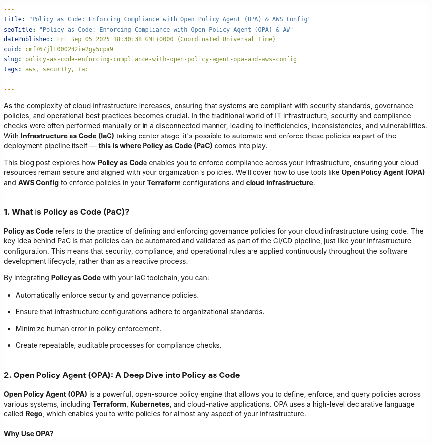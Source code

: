 ```yaml
---
title: "Policy as Code: Enforcing Compliance with Open Policy Agent (OPA) & AWS Config"
seoTitle: "Policy as Code: Enforcing Compliance with Open Policy Agent (OPA) & AW"
datePublished: Fri Sep 05 2025 18:30:38 GMT+0000 (Coordinated Universal Time)
cuid: cmf767jlt000202ie2gy5cpa9
slug: policy-as-code-enforcing-compliance-with-open-policy-agent-opa-and-aws-config
tags: aws, security, iac

---
```


As the complexity of cloud infrastructure increases, ensuring that systems are compliant with security standards, governance policies, and operational best practices becomes crucial. In the traditional world of IT infrastructure, security and compliance checks were often performed manually or in a disconnected manner, leading to inefficiencies, inconsistencies, and vulnerabilities. With **Infrastructure as Code (IaC)** taking center stage, it's possible to automate and enforce these policies as part of the deployment pipeline itself — **this is where Policy as Code (PaC)** comes into play.

This blog post explores how **Policy as Code** enables you to enforce compliance across your infrastructure, ensuring your cloud resources remain secure and aligned with your organization's policies. We’ll cover how to use tools like **Open Policy Agent (OPA)** and **AWS Config** to enforce policies in your **Terraform** configurations and **cloud infrastructure**.

---

### **1\. What is Policy as Code (PaC)?**

**Policy as Code** refers to the practice of defining and enforcing governance policies for your cloud infrastructure using code. The key idea behind PaC is that policies can be automated and validated as part of the CI/CD pipeline, just like your infrastructure configuration. This means that security, compliance, and operational rules are applied continuously throughout the software development lifecycle, rather than as a reactive process.

By integrating **Policy as Code** with your IaC toolchain, you can:

* Automatically enforce security and governance policies.
    
* Ensure that infrastructure configurations adhere to organizational standards.
    
* Minimize human error in policy enforcement.
    
* Create repeatable, auditable processes for compliance checks.
    

---

### **2\. Open Policy Agent (OPA): A Deep Dive into Policy as Code**

**Open Policy Agent (OPA)** is a powerful, open-source policy engine that allows you to define, enforce, and query policies across various systems, including **Terraform**, **Kubernetes**, and cloud-native applications. OPA uses a high-level declarative language called **Rego**, which enables you to write policies for almost any aspect of your infrastructure.

#### **Why Use OPA?**
